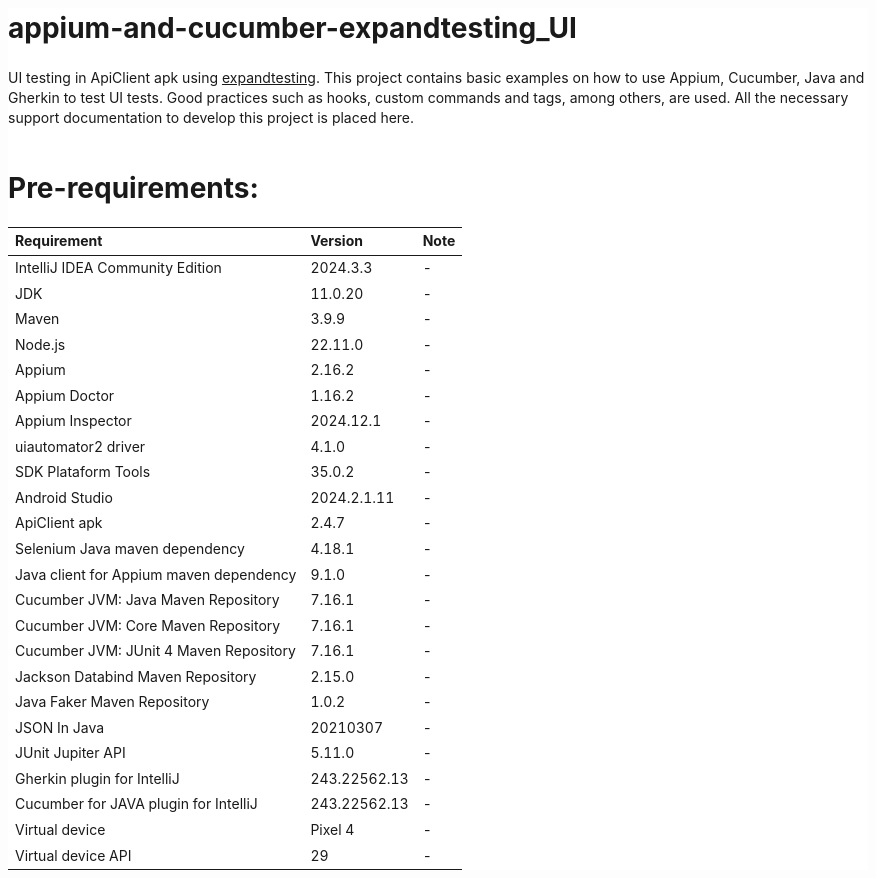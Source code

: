 # appium-and-cucumber-expandtesting_UI

UI testing in ApiClient apk using [expandtesting](https://practice.expandtesting.com/notes/app/). This project contains basic examples on how to use Appium, Cucumber, Java and Gherkin to test UI tests. Good practices such as hooks, custom commands and tags, among others, are used. All the necessary support documentation to develop this project is placed here.

# Pre-requirements:

| Requirement                              | Version        | Note                                                            |
| :--------------------------------------- |:---------------| :-------------------------------------------------------------- |
| IntelliJ IDEA Community Edition          | 2024.3.3       | -                                                               |
| JDK                                      | 11.0.20        | -                                                               |
| Maven                                    | 3.9.9          | -                                                               |
| Node.js                                  | 22.11.0        | -                                                               |
| Appium                                   | 2.16.2         | -                                                               |
| Appium Doctor                            | 1.16.2         | -                                                               |
| Appium Inspector                         | 2024.12.1      | -                                                               |
| uiautomator2 driver                      | 4.1.0          | -                                                               |
| SDK Plataform Tools                      | 35.0.2         | -                                                               |
| Android Studio                           | 2024.2.1.11    | -                                                               |
| ApiClient apk                            | 2.4.7          | -                                                               |
| Selenium Java maven dependency           | 4.18.1         | -                                                               |
| Java client for Appium maven dependency  | 9.1.0          | -                                                               |
| Cucumber JVM: Java Maven Repository      | 7.16.1         | -                                                               |
| Cucumber JVM: Core Maven Repository      | 7.16.1         | -                                                               |
| Cucumber JVM: JUnit 4 Maven Repository   | 7.16.1         | -                                                               |
| Jackson Databind Maven Repository        | 2.15.0         | -                                                               |
| Java Faker Maven Repository              | 1.0.2          | -                                                               |
| JSON In Java                             | 20210307       | -                                                               |
| JUnit Jupiter API                        | 5.11.0         | -                                                               |
| Gherkin plugin for IntelliJ              | 243.22562.13   | -                                                               |
| Cucumber for JAVA plugin for IntelliJ    | 243.22562.13   | -                                                               |
| Virtual device                           | Pixel 4        | -                                                               |
| Virtual device API                       | 29             | -                                                               |
